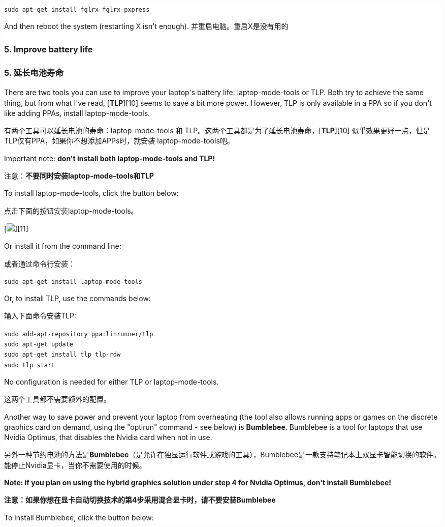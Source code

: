     sudo apt-get install fglrx fglrx-pxpress

And then reboot the system (restarting X isn't enough).
并重启电脑。重启X是没有用的

### 5. Improve battery life ###

### 5. 延长电池寿命 ###

There are two tools you can use to improve your laptop's battery life: laptop-mode-tools or TLP. Both try to achieve the same thing, but from what I've read, [**TLP**][10] seems to save a bit more power. However, TLP is only available in a PPA so if you don't like adding PPAs, install laptop-mode-tools.

有两个工具可以延长电池的寿命：laptop-mode-tools 和 TLP。这两个工具都是为了延长电池寿命，[**TLP**][10] 似乎效果更好一点，但是TLP仅有PPA，如果你不想添加APPs时，就安装 laptop-mode-tools吧。

Important note: **don't install both laptop-mode-tools and TLP!**

注意：**不要同时安装laptop-mode-tools和TLP**

To install laptop-mode-tools, click the button below:

点击下面的按钮安装laptop-mode-tools。

[![](https://apps.ubuntu.com/assets/images/scbutton-free-200px.png)][11]

Or install it from the command line:

或者通过命令行安装：

    sudo apt-get install laptop-mode-tools

Or, to install TLP, use the commands below:

输入下面命令安装TLP:

    sudo add-apt-repository ppa:linrunner/tlp
    sudo apt-get update
    sudo apt-get install tlp tlp-rdw
    sudo tlp start

No configuration is needed for either TLP or laptop-mode-tools.

这两个工具都不需要额外的配置。

Another way to save power and prevent your laptop from overheating (the tool also allows running apps or games on the discrete graphics card on demand, using the "optirun" command - see below) is **Bumblebee**. Bumblebee is a tool for laptops that use Nvidia Optimus, that disables the Nvidia card when not in use.

另外一种节约电池的方法是**Bumblebee**（是允许在独显运行软件或游戏的工具），Bumblebee是一款支持笔记本上双显卡智能切换的软件。能停止Nvidia显卡，当你不需要使用的时候。

**Note: if you plan on using the hybrid graphics solution under step 4 for Nvidia Optimus, don't install Bumblebee!**

**注意：如果你想在显卡自动切换技术的第4步采用混合显卡时，请不要安装Bumblebee**

To install Bumblebee, click the button below:
